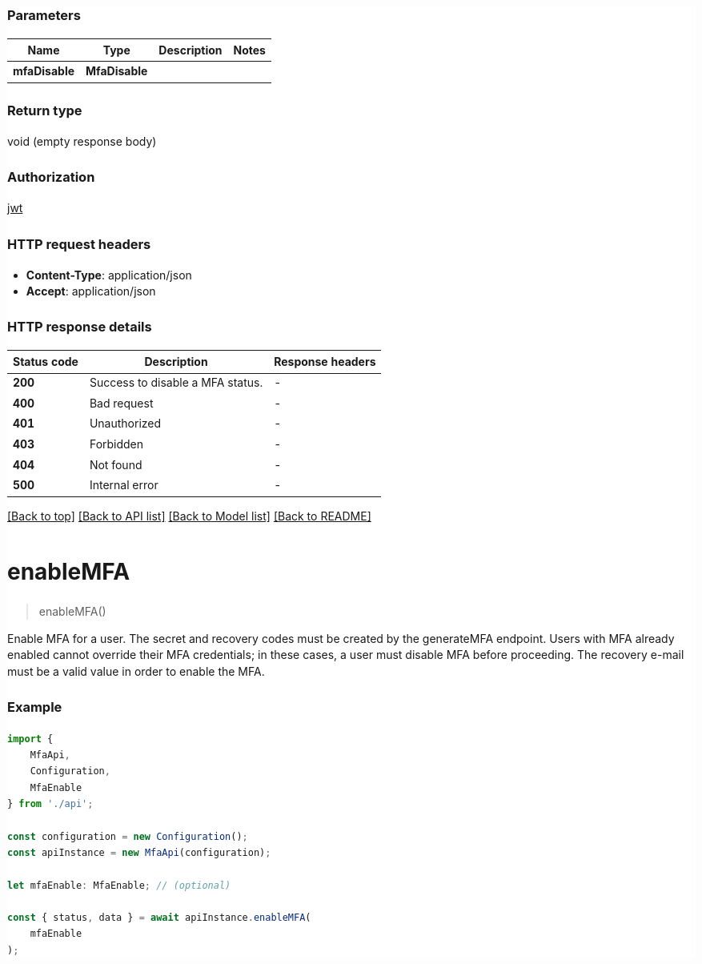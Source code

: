 ### Parameters

|Name | Type | Description  | Notes|
|------------- | ------------- | ------------- | -------------|
| **mfaDisable** | **MfaDisable**|  | |


### Return type

void (empty response body)

### Authorization

[jwt](../README.md#jwt)

### HTTP request headers

 - **Content-Type**: application/json
 - **Accept**: application/json


### HTTP response details
| Status code | Description | Response headers |
|-------------|-------------|------------------|
|**200** | Success to disable a MFA status. |  -  |
|**400** | Bad request |  -  |
|**401** | Unauthorized |  -  |
|**403** | Forbidden |  -  |
|**404** | Not found |  -  |
|**500** | Internal error |  -  |

[[Back to top]](#) [[Back to API list]](../README.md#documentation-for-api-endpoints) [[Back to Model list]](../README.md#documentation-for-models) [[Back to README]](../README.md)

# **enableMFA**
> enableMFA()

Enable MFA for a user. The secret and recovery codes must be created by the generateMFA endpoint. Users with MFA already enabled cannot override their MFA credentials; in these cases, a user must disable MFA before proceeding. The recovery e-mail must be a valid value in order to enable the MFA. 

### Example

```typescript
import {
    MfaApi,
    Configuration,
    MfaEnable
} from './api';

const configuration = new Configuration();
const apiInstance = new MfaApi(configuration);

let mfaEnable: MfaEnable; // (optional)

const { status, data } = await apiInstance.enableMFA(
    mfaEnable
);
```
